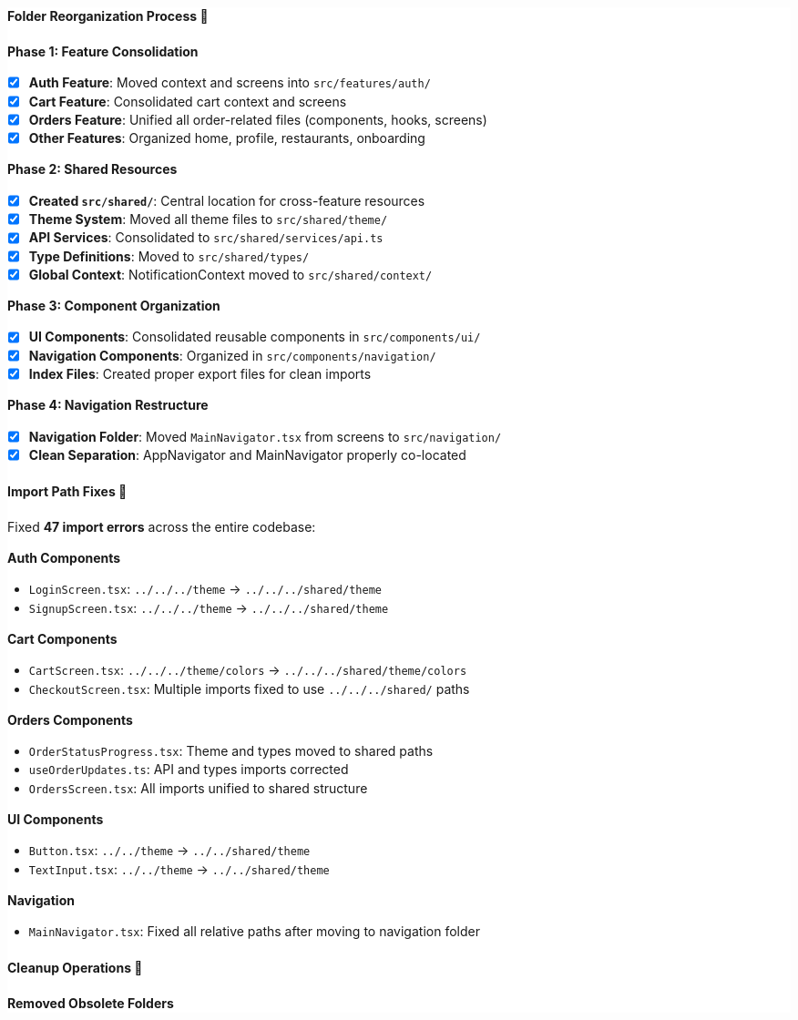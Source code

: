 #### **Folder Reorganization Process** 🔄

**Phase 1: Feature Consolidation**

- [x] **Auth Feature**: Moved context and screens into `src/features/auth/`
- [x] **Cart Feature**: Consolidated cart context and screens
- [x] **Orders Feature**: Unified all order-related files (components, hooks, screens)
- [x] **Other Features**: Organized home, profile, restaurants, onboarding

**Phase 2: Shared Resources**

- [x] **Created `src/shared/`**: Central location for cross-feature resources
- [x] **Theme System**: Moved all theme files to `src/shared/theme/`
- [x] **API Services**: Consolidated to `src/shared/services/api.ts`
- [x] **Type Definitions**: Moved to `src/shared/types/`
- [x] **Global Context**: NotificationContext moved to `src/shared/context/`

**Phase 3: Component Organization**

- [x] **UI Components**: Consolidated reusable components in `src/components/ui/`
- [x] **Navigation Components**: Organized in `src/components/navigation/`
- [x] **Index Files**: Created proper export files for clean imports

**Phase 4: Navigation Restructure**

- [x] **Navigation Folder**: Moved `MainNavigator.tsx` from screens to `src/navigation/`
- [x] **Clean Separation**: AppNavigator and MainNavigator properly co-located

#### **Import Path Fixes** 🔧

Fixed **47 import errors** across the entire codebase:

**Auth Components**

- `LoginScreen.tsx`: `../../../theme` → `../../../shared/theme`
- `SignupScreen.tsx`: `../../../theme` → `../../../shared/theme`

**Cart Components**

- `CartScreen.tsx`: `../../../theme/colors` → `../../../shared/theme/colors`
- `CheckoutScreen.tsx`: Multiple imports fixed to use `../../../shared/` paths

**Orders Components**

- `OrderStatusProgress.tsx`: Theme and types moved to shared paths
- `useOrderUpdates.ts`: API and types imports corrected
- `OrdersScreen.tsx`: All imports unified to shared structure

**UI Components**

- `Button.tsx`: `../../theme` → `../../shared/theme`
- `TextInput.tsx`: `../../theme` → `../../shared/theme`

**Navigation**

- `MainNavigator.tsx`: Fixed all relative paths after moving to navigation folder

#### **Cleanup Operations** 🧹

**Removed Obsolete Folders**
